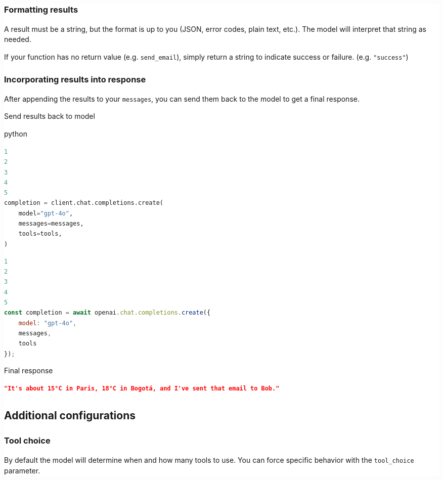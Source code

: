 
### Formatting results

A result must be a string, but the format is up to you (JSON, error codes, plain text, etc.). The model will interpret that string as needed.

If your function has no return value (e.g. `send_email`), simply return a string to indicate success or failure. (e.g. `"success"`)

### Incorporating results into response

After appending the results to your `messages`, you can send them back to the model to get a final response.

Send results back to model

python

```python
1
2
3
4
5
completion = client.chat.completions.create(
    model="gpt-4o",
    messages=messages,
    tools=tools,
)
```

```javascript
1
2
3
4
5
const completion = await openai.chat.completions.create({
    model: "gpt-4o",
    messages,
    tools
});
```

Final response

```json
"It's about 15°C in Paris, 18°C in Bogotá, and I've sent that email to Bob."
```

## Additional configurations

### Tool choice

By default the model will determine when and how many tools to use. You can force specific behavior with the `tool_choice` parameter.
